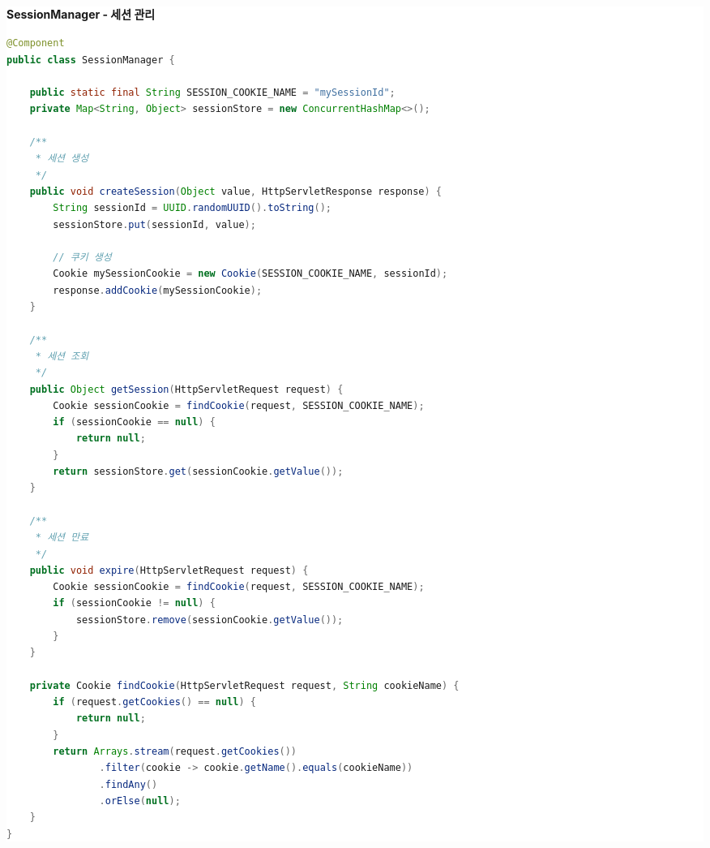 **SessionManager - 세션 관리**

```java
@Component
public class SessionManager {

    public static final String SESSION_COOKIE_NAME = "mySessionId";
    private Map<String, Object> sessionStore = new ConcurrentHashMap<>();

    /**
     * 세션 생성
     */
    public void createSession(Object value, HttpServletResponse response) {
        String sessionId = UUID.randomUUID().toString();
        sessionStore.put(sessionId, value);

        // 쿠키 생성
        Cookie mySessionCookie = new Cookie(SESSION_COOKIE_NAME, sessionId);
        response.addCookie(mySessionCookie);
    }

    /**
     * 세션 조회
     */
    public Object getSession(HttpServletRequest request) {
        Cookie sessionCookie = findCookie(request, SESSION_COOKIE_NAME);
        if (sessionCookie == null) {
            return null;
        }
        return sessionStore.get(sessionCookie.getValue());
    }

    /**
     * 세션 만료
     */
    public void expire(HttpServletRequest request) {
        Cookie sessionCookie = findCookie(request, SESSION_COOKIE_NAME);
        if (sessionCookie != null) {
            sessionStore.remove(sessionCookie.getValue());
        }
    }

    private Cookie findCookie(HttpServletRequest request, String cookieName) {
        if (request.getCookies() == null) {
            return null;
        }
        return Arrays.stream(request.getCookies())
                .filter(cookie -> cookie.getName().equals(cookieName))
                .findAny()
                .orElse(null);
    }
}
```
